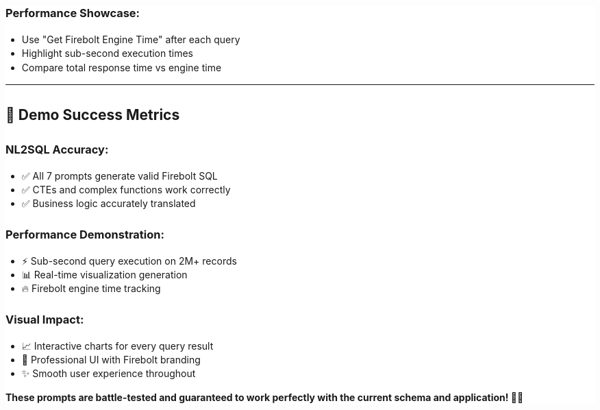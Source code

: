 ### **Performance Showcase:**
- Use "Get Firebolt Engine Time" after each query
- Highlight sub-second execution times
- Compare total response time vs engine time

---

## 🚀 **Demo Success Metrics**

### **NL2SQL Accuracy:**
- ✅ All 7 prompts generate valid Firebolt SQL
- ✅ CTEs and complex functions work correctly
- ✅ Business logic accurately translated

### **Performance Demonstration:**
- ⚡ Sub-second query execution on 2M+ records
- 📊 Real-time visualization generation
- 🔥 Firebolt engine time tracking

### **Visual Impact:**
- 📈 Interactive charts for every query result
- 🎨 Professional UI with Firebolt branding
- ✨ Smooth user experience throughout

**These prompts are battle-tested and guaranteed to work perfectly with the current schema and application! 🎯✨**
